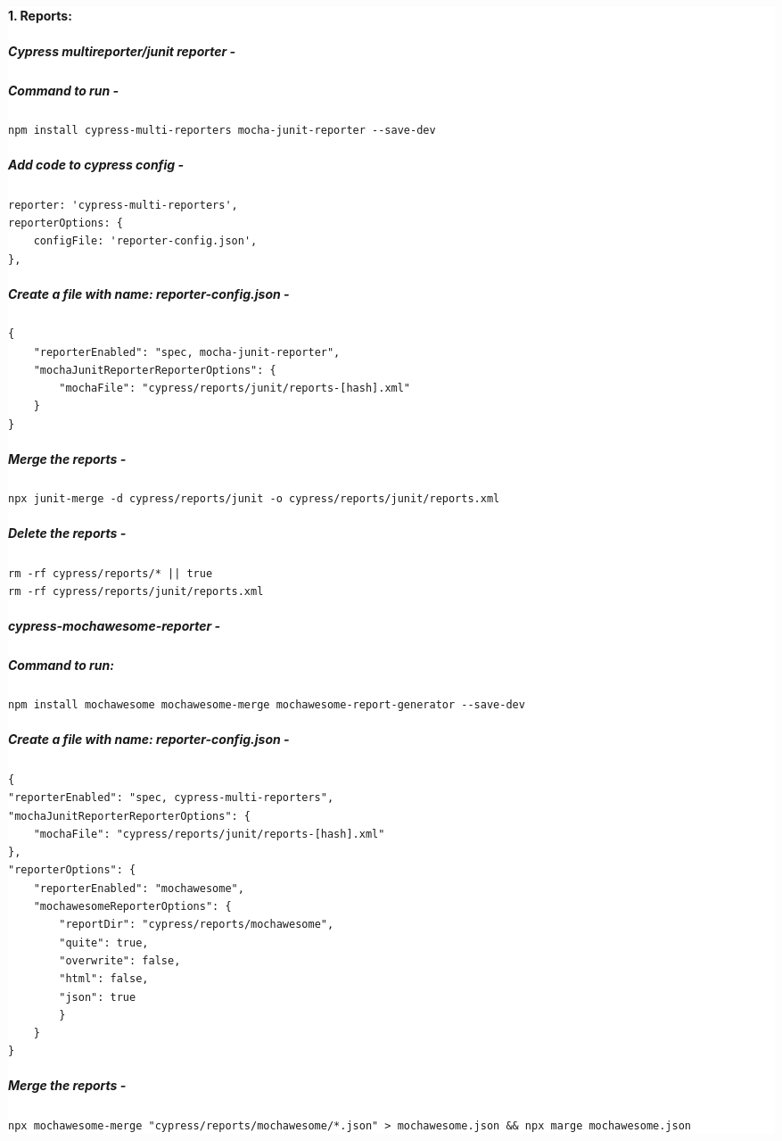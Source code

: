 #### 1. Reports:

##### Cypress multireporter/junit reporter -

##### Command to run - 
    npm install cypress-multi-reporters mocha-junit-reporter --save-dev

##### Add code to cypress config -
    reporter: 'cypress-multi-reporters',
    reporterOptions: {
        configFile: 'reporter-config.json',
    },

##### Create a file with name: reporter-config.json -
    {
        "reporterEnabled": "spec, mocha-junit-reporter",
        "mochaJunitReporterReporterOptions": {
            "mochaFile": "cypress/reports/junit/reports-[hash].xml"
        }
    }

##### Merge the reports -
    npx junit-merge -d cypress/reports/junit -o cypress/reports/junit/reports.xml

##### Delete the reports -
    rm -rf cypress/reports/* || true
    rm -rf cypress/reports/junit/reports.xml


##### cypress-mochawesome-reporter - 

##### Command to run: 
    npm install mochawesome mochawesome-merge mochawesome-report-generator --save-dev

##### Create a file with name: reporter-config.json - 
    {
    "reporterEnabled": "spec, cypress-multi-reporters",
    "mochaJunitReporterReporterOptions": {
        "mochaFile": "cypress/reports/junit/reports-[hash].xml"
    },
    "reporterOptions": {
        "reporterEnabled": "mochawesome",
        "mochawesomeReporterOptions": {
            "reportDir": "cypress/reports/mochawesome",
            "quite": true,
            "overwrite": false,
            "html": false,
            "json": true
            }
        }
    }

##### Merge the reports -
    npx mochawesome-merge "cypress/reports/mochawesome/*.json" > mochawesome.json && npx marge mochawesome.json
